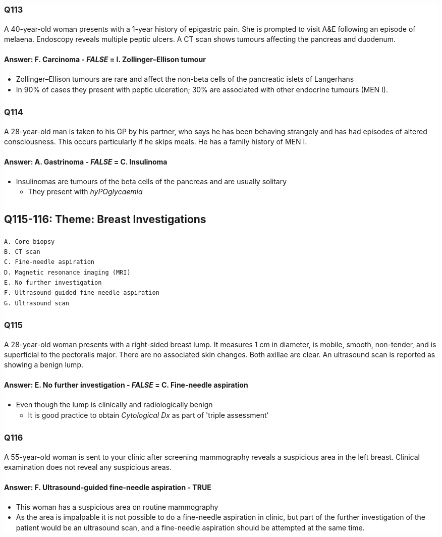 ### Q113
A 40-year-old woman presents with a 1-year history of epigastric pain. She is prompted to visit A&E following an episode of melaena. Endoscopy reveals multiple peptic ulcers. A CT scan shows tumours affecting the pancreas and duodenum.
#### Answer: F. Carcinoma - *FALSE* = I. Zollinger–Ellison tumour
- Zollinger–Ellison tumours are rare and affect the non-beta cells of the pancreatic islets of Langerhans
- In 90% of cases they present with peptic ulceration; 30% are associated with other endocrine tumours (MEN I).

### Q114
A 28-year-old man is taken to his GP by his partner, who says he has been behaving strangely and has had episodes of altered consciousness. This occurs particularly if he skips meals. He has a family history of MEN I.
#### Answer: A. Gastrinoma - *FALSE* = C. Insulinoma
- Insulinomas are tumours of the beta cells of the pancreas and are usually solitary
	- They present with *hyPOglycaemia*


Q115-116: Theme: Breast Investigations
--------------------------------------

	A. Core biopsy
	B. CT scan
	C. Fine-needle aspiration
	D. Magnetic resonance imaging (MRI)
	E. No further investigation
	F. Ultrasound-guided fine-needle aspiration
	G. Ultrasound scan
 
### Q115
A 28-year-old woman presents with a right-sided breast lump. It measures 1 cm in diameter, is mobile, smooth, non-tender, and is superficial to the pectoralis major. There are no associated skin changes. Both axillae are clear. An ultrasound scan is reported as showing a benign lump.
#### Answer: E. No further investigation - *FALSE* = C. Fine-needle aspiration
- Even though the lump is clinically and radiologically benign
	- It is good practice to obtain *Cytological Dx* as part of 'triple assessment'

### Q116
A 55-year-old woman is sent to your clinic after screening mammography reveals a suspicious area in the left breast. Clinical examination does not reveal any suspicious areas.
#### Answer: F. Ultrasound-guided fine-needle aspiration - TRUE
- This woman has a suspicious area on routine mammography
- As the area is impalpable it is not possible to do a fine-needle aspiration in clinic, but part of the further investigation of the patient would be an ultrasound scan, and a fine-needle aspiration should be attempted at the same time.
